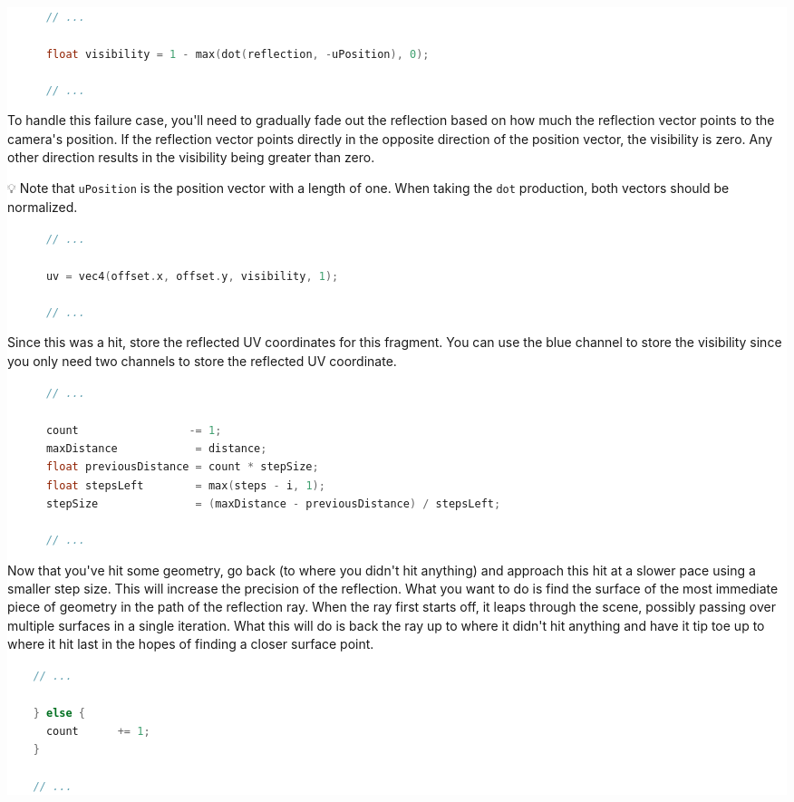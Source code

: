 ```c
      // ...

      float visibility = 1 - max(dot(reflection, -uPosition), 0);

      // ...
```

To handle this failure case, you'll need to gradually fade out the reflection based
on how much the reflection vector points to the camera's position.
If the reflection vector points directly in the opposite direction of the position vector,
the visibility is zero.
Any other direction results in the visibility being greater than zero.

:bulb: Note that `uPosition` is the position vector with a length of one.
When taking the `dot` production, both vectors should be normalized.

```c
      // ...

      uv = vec4(offset.x, offset.y, visibility, 1);

      // ...
```

Since this was a hit, store the reflected UV coordinates for this fragment.
You can use the blue channel to store the visibility since you only
need two channels to store the reflected UV coordinate.

```c
      // ...

      count                 -= 1;
      maxDistance            = distance;
      float previousDistance = count * stepSize;
      float stepsLeft        = max(steps - i, 1);
      stepSize               = (maxDistance - previousDistance) / stepsLeft;

      // ...
```

Now that you've hit some geometry, go back (to where you didn't hit anything)
and approach this hit at a slower pace using a smaller step size.
This will increase the precision of the reflection.
What you want to do is find the surface of the most immediate piece of geometry in the path of the reflection ray.
When the ray first starts off,
it leaps through the scene, possibly passing over multiple surfaces in a single iteration.
What this will do is back the ray up to where it didn't hit anything and have it tip toe up to where it hit last
in the hopes of finding a closer surface point.

```c
    // ...

    } else {
      count      += 1;
    }

    // ...
```
